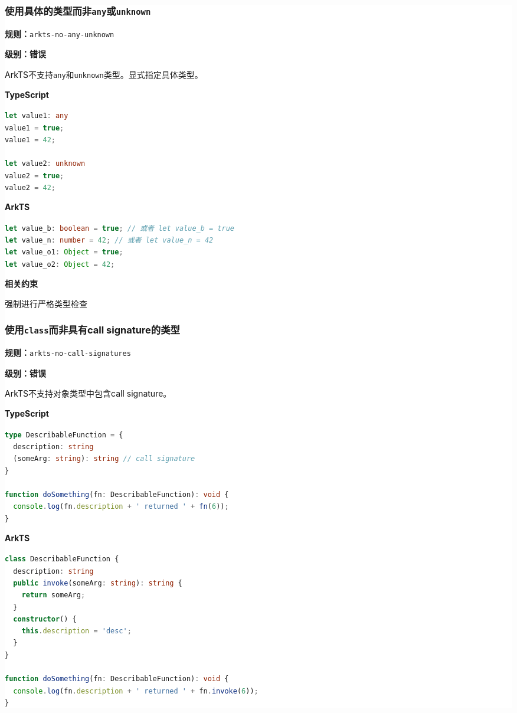 
### 使用具体的类型而非`any`或`unknown`

**规则：**`arkts-no-any-unknown`

**级别：错误**

ArkTS不支持`any`和`unknown`类型。显式指定具体类型。

**TypeScript**

```typescript
let value1: any
value1 = true;
value1 = 42;

let value2: unknown
value2 = true;
value2 = 42;
```

**ArkTS**

```typescript
let value_b: boolean = true; // 或者 let value_b = true
let value_n: number = 42; // 或者 let value_n = 42
let value_o1: Object = true;
let value_o2: Object = 42;
```

**相关约束**

强制进行严格类型检查

### 使用`class`而非具有call signature的类型

**规则：**`arkts-no-call-signatures`

**级别：错误**

ArkTS不支持对象类型中包含call signature。

**TypeScript**

```typescript
type DescribableFunction = {
  description: string
  (someArg: string): string // call signature
}

function doSomething(fn: DescribableFunction): void {
  console.log(fn.description + ' returned ' + fn(6));
}
```

**ArkTS**

```typescript
class DescribableFunction {
  description: string
  public invoke(someArg: string): string {
    return someArg;
  }
  constructor() {
    this.description = 'desc';
  }
}

function doSomething(fn: DescribableFunction): void {
  console.log(fn.description + ' returned ' + fn.invoke(6));
}

```